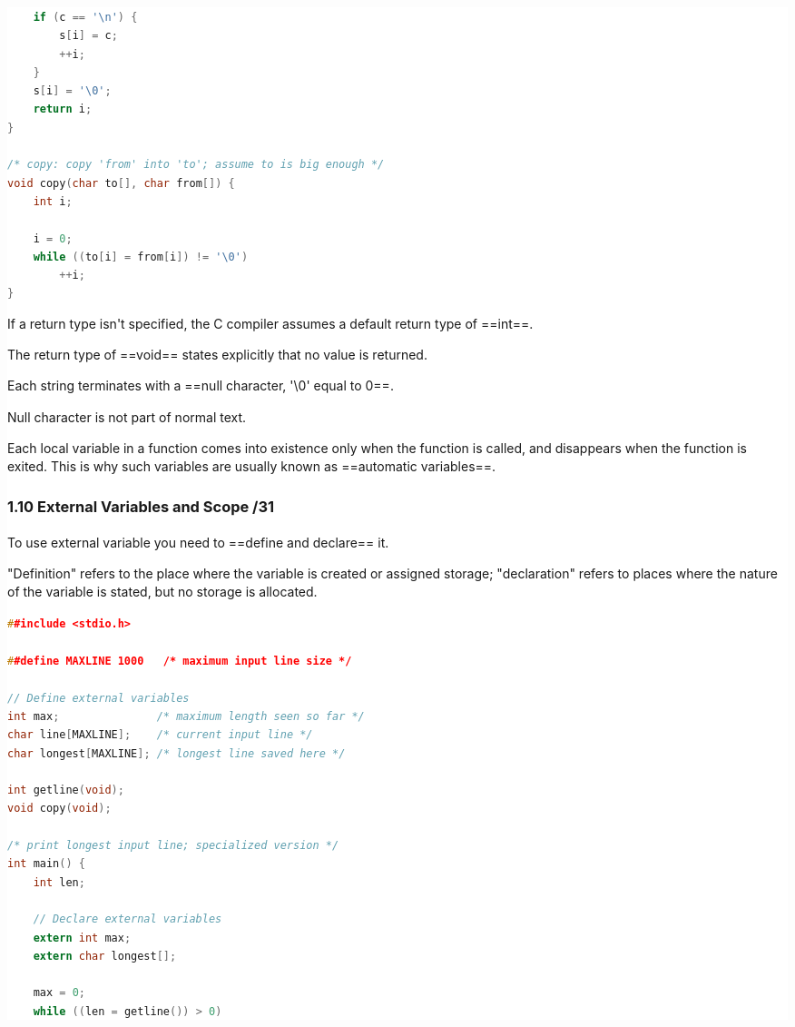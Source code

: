 ```c
    if (c == '\n') {
        s[i] = c;
        ++i;
    }
    s[i] = '\0';
    return i;
}

/* copy: copy 'from' into 'to'; assume to is big enough */
void copy(char to[], char from[]) {
    int i;

    i = 0;
    while ((to[i] = from[i]) != '\0')
        ++i;
}
```

If a return type isn't specified, the C compiler assumes a default return type
of ==int==.


The return type of ==void== states explicitly that no value is returned.


Each string terminates with a ==null character, '\0' equal to 0==.

Null character is not part of normal text.

Each local variable in a function comes into existence only when the function is
called, and disappears when the function is exited. This is why such variables
are usually known as ==automatic variables==.


### 1.10 External Variables and Scope /31

To use external variable you need to ==define and declare== it.


"Definition" refers to the place where the variable is created or assigned
storage; "declaration" refers to places where the nature of the variable is
stated, but no storage is allocated.

```c
##include <stdio.h>

##define MAXLINE 1000   /* maximum input line size */

// Define external variables
int max;               /* maximum length seen so far */
char line[MAXLINE];    /* current input line */
char longest[MAXLINE]; /* longest line saved here */

int getline(void);
void copy(void);

/* print longest input line; specialized version */
int main() {
    int len;

    // Declare external variables
    extern int max;
    extern char longest[];

    max = 0;
    while ((len = getline()) > 0)
```